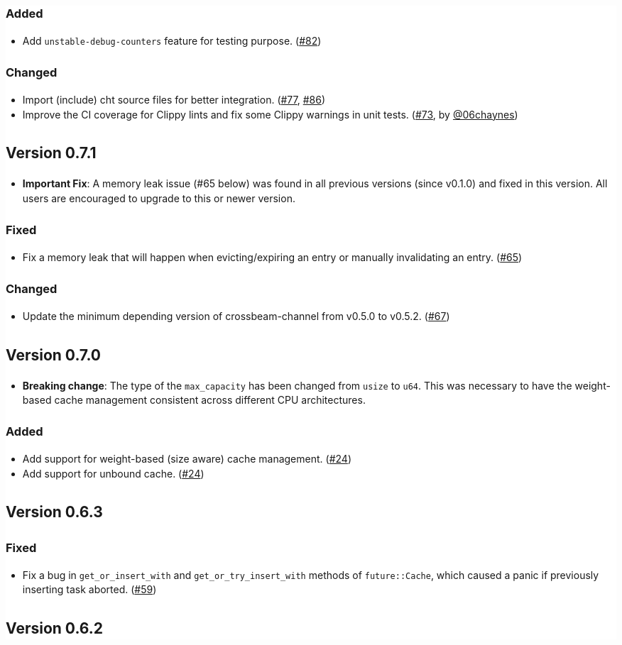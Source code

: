 
### Added

- Add `unstable-debug-counters` feature for testing purpose. ([#82][gh-pull-0082])

### Changed

- Import (include) cht source files for better integration. ([#77][gh-pull-0077],
  [#86](gh-pull-0086))
- Improve the CI coverage for Clippy lints and fix some Clippy warnings in unit
  tests. ([#73][gh-pull-0073], by [@06chaynes][gh-06chaynes])


## Version 0.7.1

- **Important Fix**: A memory leak issue (#65 below) was found in all previous
  versions (since v0.1.0) and fixed in this version. All users are encouraged to
  upgrade to this or newer version.

### Fixed

- Fix a memory leak that will happen when evicting/expiring an entry or manually
  invalidating an entry. ([#65][gh-pull-0065])

### Changed

- Update the minimum depending version of crossbeam-channel from v0.5.0 to v0.5.2.
  ([#67][gh-pull-0067])


## Version 0.7.0

- **Breaking change**: The type of the `max_capacity` has been changed from `usize`
  to `u64`. This was necessary to have the weight-based cache management consistent
  across different CPU architectures.

### Added

- Add support for weight-based (size aware) cache management.
  ([#24][gh-pull-0024])
- Add support for unbound cache. ([#24][gh-pull-0024])


## Version 0.6.3

### Fixed

- Fix a bug in `get_or_insert_with` and `get_or_try_insert_with` methods of
  `future::Cache`, which caused a panic if previously inserting task aborted.
  ([#59][gh-issue-0059])


## Version 0.6.2


[caffeine-git]: https://github.com/ben-manes/caffeine
[mini-moka-crate]: https://crates.io/crates/mini-moka
[quanta-crate]: https://crates.io/crates/quanta
[panic_in_quanta]: https://github.com/moka-rs/moka#integer-overflow-in-quanta-crate-on-some-x86_64-machines
[resolving-error-on-32bit]: https://github.com/moka-rs/moka#compile-errors-on-some-32-bit-platforms
[ghsa-qc84-gqf4-9926]: https://github.com/advisories/GHSA-qc84-gqf4-9926
[gh-rust-issue-62958]: https://github.com/rust-lang/rust/issues/62958
[RUSTSEC-2020-0168]: https://rustsec.org/advisories/RUSTSEC-2020-0168.html
[gh-06chaynes]: https://github.com/06chaynes
[gh-aspect]: https://github.com/aspect
[gh-barkanido]: https://github.com/barkanido
[gh-ClSlaid]: https://github.com/ClSlaid
[gh-LMJW]: https://github.com/LMJW
[gh-Milo123459]: https://github.com/Milo123459
[gh-messense]: https://github.com/messense
[gh-paolobarbolini]: https://github.com/paolobarbolini
[gh-saethlin]: https://github.com/saethlin
[gh-Swatinem]: https://github.com/Swatinem
[gh-tinou98]: https://github.com/tinou98
[gh-issue-0252]: https://github.com/moka-rs/moka/issues/252/
[gh-issue-0243]: https://github.com/moka-rs/moka/issues/243/
[gh-issue-0242]: https://github.com/moka-rs/moka/issues/242/
[gh-issue-0230]: https://github.com/moka-rs/moka/issues/230/
[gh-issue-0212]: https://github.com/moka-rs/moka/issues/212/
[gh-issue-0207]: https://github.com/moka-rs/moka/issues/207/
[gh-issue-0162]: https://github.com/moka-rs/moka/issues/162/
[gh-issue-0155]: https://github.com/moka-rs/moka/issues/155/
[gh-issue-0123]: https://github.com/moka-rs/moka/issues/123/
[gh-issue-0119]: https://github.com/moka-rs/moka/issues/119/
[gh-issue-0107]: https://github.com/moka-rs/moka/issues/107/
[gh-issue-0072]: https://github.com/moka-rs/moka/issues/72/
[gh-issue-0059]: https://github.com/moka-rs/moka/issues/59/
[gh-issue-0043]: https://github.com/moka-rs/moka/issues/43/
[gh-issue-0038]: https://github.com/moka-rs/moka/issues/38/
[gh-issue-0034]: https://github.com/moka-rs/moka/issues/34/
[gh-issue-0031]: https://github.com/moka-rs/moka/issues/31/
[gh-pull-0297]: https://github.com/moka-rs/moka/pull/297/
[gh-pull-0286]: https://github.com/moka-rs/moka/pull/286/
[gh-pull-0259]: https://github.com/moka-rs/moka/pull/259/
[gh-pull-0251]: https://github.com/moka-rs/moka/pull/251/
[gh-pull-0216]: https://github.com/moka-rs/moka/pull/216/
[gh-pull-0199]: https://github.com/moka-rs/moka/pull/199/
[gh-pull-0195]: https://github.com/moka-rs/moka/pull/195/
[gh-pull-0193]: https://github.com/moka-rs/moka/pull/193/
[gh-pull-0190]: https://github.com/moka-rs/moka/pull/190/
[gh-pull-0189]: https://github.com/moka-rs/moka/pull/189/
[gh-pull-0187]: https://github.com/moka-rs/moka/pull/187/
[gh-pull-0180]: https://github.com/moka-rs/moka/pull/180/
[gh-pull-0177]: https://github.com/moka-rs/moka/pull/177/
[gh-pull-0173]: https://github.com/moka-rs/moka/pull/173/
[gh-pull-0169]: https://github.com/moka-rs/moka/pull/169/
[gh-pull-0167]: https://github.com/moka-rs/moka/pull/167/
[gh-pull-0165]: https://github.com/moka-rs/moka/pull/165/
[gh-pull-0159]: https://github.com/moka-rs/moka/pull/159/
[gh-pull-0157]: https://github.com/moka-rs/moka/pull/157/
[gh-pull-0145]: https://github.com/moka-rs/moka/pull/145/
[gh-pull-0143]: https://github.com/moka-rs/moka/pull/143/
[gh-pull-0141]: https://github.com/moka-rs/moka/pull/141/
[gh-pull-0138]: https://github.com/moka-rs/moka/pull/138/
[gh-pull-0137]: https://github.com/moka-rs/moka/pull/137/
[gh-pull-0133]: https://github.com/moka-rs/moka/pull/133/
[gh-pull-0129]: https://github.com/moka-rs/moka/pull/129/
[gh-pull-0127]: https://github.com/moka-rs/moka/pull/127/
[gh-pull-0126]: https://github.com/moka-rs/moka/pull/126/
[gh-pull-0121]: https://github.com/moka-rs/moka/pull/121/
[gh-pull-0117]: https://github.com/moka-rs/moka/pull/117/
[gh-pull-0116]: https://github.com/moka-rs/moka/pull/116/
[gh-pull-0114]: https://github.com/moka-rs/moka/pull/114/
[gh-pull-0105]: https://github.com/moka-rs/moka/pull/105/
[gh-pull-0104]: https://github.com/moka-rs/moka/pull/104/
[gh-pull-0103]: https://github.com/moka-rs/moka/pull/103/
[gh-pull-0101]: https://github.com/moka-rs/moka/pull/101/
[gh-pull-0100]: https://github.com/moka-rs/moka/pull/100/
[gh-pull-0099]: https://github.com/moka-rs/moka/pull/99/
[gh-pull-0090]: https://github.com/moka-rs/moka/pull/90/
[gh-pull-0088]: https://github.com/moka-rs/moka/pull/88/
[gh-pull-0086]: https://github.com/moka-rs/moka/pull/86/
[gh-pull-0084]: https://github.com/moka-rs/moka/pull/84/
[gh-pull-0083]: https://github.com/moka-rs/moka/pull/83/
[gh-pull-0082]: https://github.com/moka-rs/moka/pull/82/
[gh-pull-0080]: https://github.com/moka-rs/moka/pull/80/
[gh-pull-0079]: https://github.com/moka-rs/moka/pull/79/
[gh-pull-0077]: https://github.com/moka-rs/moka/pull/77/
[gh-pull-0076]: https://github.com/moka-rs/moka/pull/76/
[gh-pull-0075]: https://github.com/moka-rs/moka/pull/75/
[gh-pull-0073]: https://github.com/moka-rs/moka/pull/73/
[gh-pull-0067]: https://github.com/moka-rs/moka/pull/67/
[gh-pull-0065]: https://github.com/moka-rs/moka/pull/65/
[gh-pull-0056]: https://github.com/moka-rs/moka/pull/56/
[gh-pull-0053]: https://github.com/moka-rs/moka/pull/53/
[gh-pull-0047]: https://github.com/moka-rs/moka/pull/47/
[gh-pull-0042]: https://github.com/moka-rs/moka/pull/42/
[gh-pull-0037]: https://github.com/moka-rs/moka/pull/37/
[gh-pull-0033]: https://github.com/moka-rs/moka/pull/33/
[gh-pull-0030]: https://github.com/moka-rs/moka/pull/30/
[gh-pull-0028]: https://github.com/moka-rs/moka/pull/28/
[gh-pull-0024]: https://github.com/moka-rs/moka/pull/24/
[gh-pull-0023]: https://github.com/moka-rs/moka/pull/23/
[gh-pull-0022]: https://github.com/moka-rs/moka/pull/22/
[gh-pull-0020]: https://github.com/moka-rs/moka/pull/20/
[gh-pull-0019]: https://github.com/moka-rs/moka/pull/19/
[gh-pull-0016]: https://github.com/moka-rs/moka/pull/16/
[gh-pull-0012]: https://github.com/moka-rs/moka/pull/12/
[gh-pull-0011]: https://github.com/moka-rs/moka/pull/11/
[gh-pull-0009]: https://github.com/moka-rs/moka/pull/9/
[gh-pull-0007]: https://github.com/moka-rs/moka/pull/7/